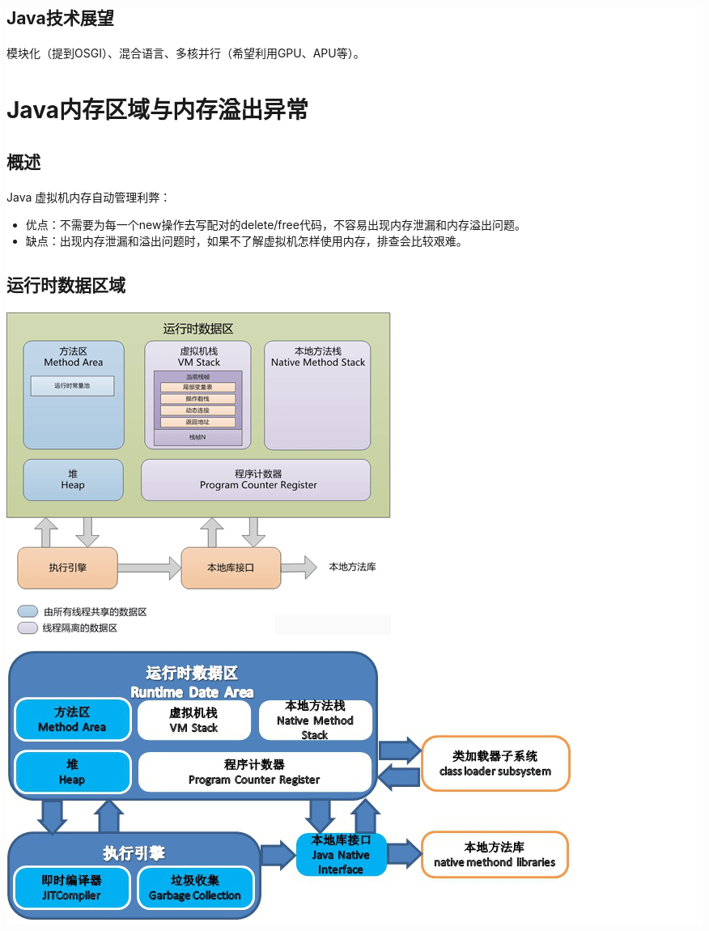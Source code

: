 ## Java技术展望
模块化（提到OSGI）、混合语言、多核并行（希望利用GPU、APU等）。

# Java内存区域与内存溢出异常
## 概述
Java 虚拟机内存自动管理利弊：
* 优点：不需要为每一个new操作去写配对的delete/free代码，不容易出现内存泄漏和内存溢出问题。
* 缺点：出现内存泄漏和溢出问题时，如果不了解虚拟机怎样使用内存，排查会比较艰难。

## 运行时数据区域
![](/images/00022/02.png)

![](/images/00022/03.png)

